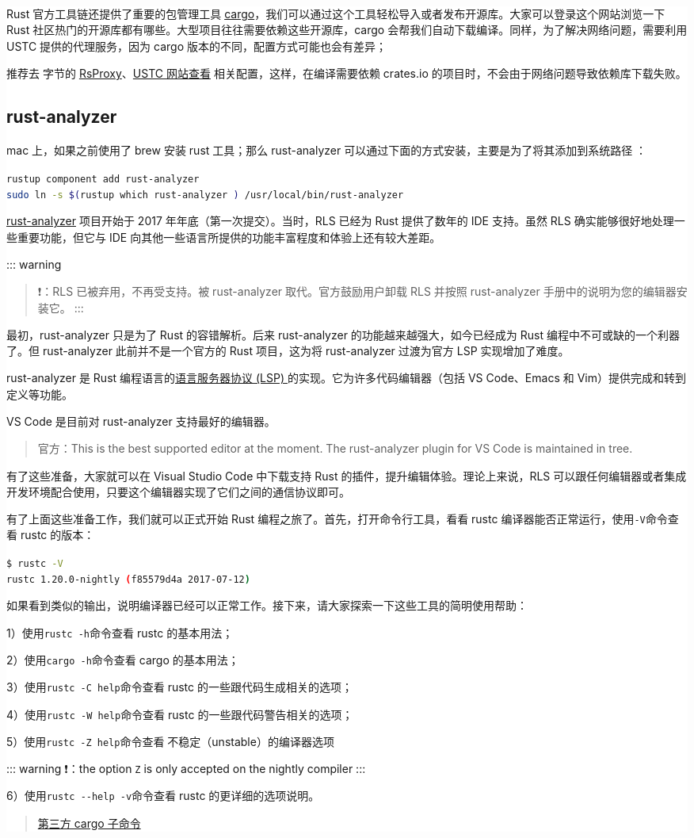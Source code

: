 Rust 官方工具链还提供了重要的包管理工具 [cargo](https://crates.io/)，我们可以通过这个工具轻松导入或者发布开源库。大家可以登录这个网站浏览一下 Rust 社区热门的开源库都有哪些。大型项目往往需要依赖这些开源库，cargo 会帮我们自动下载编译。同样，为了解决网络问题，需要利用 USTC 提供的代理服务，因为 cargo 版本的不同，配置方式可能也会有差异；

推荐去 字节的 [RsProxy](https://rsproxy.cn/)、[USTC 网站查看](https://mirrors.ustc.edu.cn/help/crates.io-index.html) 相关配置，这样，在编译需要依赖 crates.io 的项目时，不会由于网络问题导致依赖库下载失败。

## rust-analyzer

mac 上，如果之前使用了 brew 安装 rust 工具；那么 rust-analyzer 可以通过下面的方式安装，主要是为了将其添加到系统路径 ：

```sh
rustup component add rust-analyzer
sudo ln -s $(rustup which rust-analyzer ) /usr/local/bin/rust-analyzer
```

[rust-analyzer](https://rust-analyzer.github.io/) 项目开始于 2017 年年底（第一次提交）。当时，RLS 已经为 Rust 提供了数年的 IDE 支持。虽然 RLS 确实能够很好地处理一些重要功能，但它与 IDE 向其他一些语言所提供的功能丰富程度和体验上还有较大差距。

::: warning

> ❗：RLS 已被弃用，不再受支持。被 rust-analyzer 取代。官方鼓励用户卸载 RLS 并按照 rust-analyzer 手册中的说明为您的编辑器安装它。
> :::

最初，rust-analyzer 只是为了 Rust 的容错解析。后来 rust-analyzer 的功能越来越强大，如今已经成为 Rust 编程中不可或缺的一个利器了。但 rust-analyzer 此前并不是一个官方的 Rust 项目，这为将 rust-analyzer 过渡为官方 LSP 实现增加了难度。

rust-analyzer 是 Rust 编程语言的[语言服务器协议 (LSP) ](https://microsoft.github.io/language-server-protocol/)的实现。它为许多代码编辑器（包括 VS Code、Emacs 和 Vim）提供完成和转到定义等功能。

VS Code 是目前对 rust-analyzer 支持最好的编辑器。

> 官方：This is the best supported editor at the moment. The rust-analyzer plugin for VS Code is maintained in tree.

有了这些准备，大家就可以在 Visual Studio Code 中下载支持 Rust 的插件，提升编辑体验。理论上来说，RLS 可以跟任何编辑器或者集成开发环境配合使用，只要这个编辑器实现了它们之间的通信协议即可。

有了上面这些准备工作，我们就可以正式开始 Rust 编程之旅了。首先，打开命令行工具，看看 rustc 编译器能否正常运行，使用`-V`命令查看 rustc 的版本：

```sh
$ rustc -V
rustc 1.20.0-nightly (f85579d4a 2017-07-12)
```

如果看到类似的输出，说明编译器已经可以正常工作。接下来，请大家探索一下这些工具的简明使用帮助：

1）使用`rustc -h`命令查看 rustc 的基本用法；

2）使用`cargo -h`命令查看 cargo 的基本用法；

3）使用`rustc -C help`命令查看 rustc 的一些跟代码生成相关的选项；

4）使用`rustc -W help`命令查看 rustc 的一些跟代码警告相关的选项；

5）使用`rustc -Z help`命令查看 不稳定（unstable）的编译器选项

::: warning
❗：the option `Z` is only accepted on the nightly compiler
:::

6）使用`rustc --help -v`命令查看 rustc 的更详细的选项说明。

> [第三方 cargo 子命令](https://github.com/rust-lang/cargo/wiki/Third-party-cargo-subcommands)
